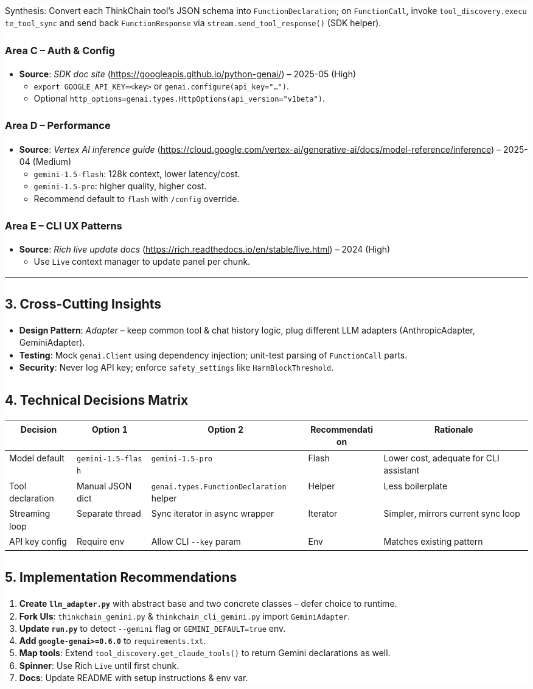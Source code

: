 Synthesis: Convert each ThinkChain tool’s JSON schema into `FunctionDeclaration`; on `FunctionCall`, invoke `tool_discovery.execute_tool_sync` and send back `FunctionResponse` via `stream.send_tool_response()` (SDK helper).

### Area C – Auth & Config
- **Source**: *SDK doc site* (<https://googleapis.github.io/python-genai/>) – 2025-05 (High)
  - `export GOOGLE_API_KEY=<key>` or `genai.configure(api_key="…")`.
  - Optional `http_options=genai.types.HttpOptions(api_version="v1beta")`.

### Area D – Performance
- **Source**: *Vertex AI inference guide* (<https://cloud.google.com/vertex-ai/generative-ai/docs/model-reference/inference>) – 2025-04 (Medium)
  - `gemini-1.5-flash`: 128k context, lower latency/cost.
  - `gemini-1.5-pro`: higher quality, higher cost.
  - Recommend default to `flash` with `/config` override.

### Area E – CLI UX Patterns
- **Source**: *Rich live update docs* (<https://rich.readthedocs.io/en/stable/live.html>) – 2024 (High)
  - Use `Live` context manager to update panel per chunk.

---

## 3. Cross-Cutting Insights
- **Design Pattern**: *Adapter* – keep common tool & chat history logic, plug different LLM adapters (AnthropicAdapter, GeminiAdapter).
- **Testing**: Mock `genai.Client` using dependency injection; unit-test parsing of `FunctionCall` parts.
- **Security**: Never log API key; enforce `safety_settings` like `HarmBlockThreshold`.

## 4. Technical Decisions Matrix
| Decision | Option 1 | Option 2 | Recommendation | Rationale |
|----------|----------|----------|----------------|-----------|
|Model default|`gemini-1.5-flash`|`gemini-1.5-pro`|Flash|Lower cost, adequate for CLI assistant|
|Tool declaration|Manual JSON dict|`genai.types.FunctionDeclaration` helper|Helper|Less boilerplate|
|Streaming loop|Separate thread|Sync iterator in async wrapper|Iterator|Simpler, mirrors current sync loop|
|API key config|Require env|Allow CLI `--key` param|Env|Matches existing pattern|

## 5. Implementation Recommendations
1. **Create `llm_adapter.py`** with abstract base and two concrete classes – defer choice to runtime.
2. **Fork UIs**: `thinkchain_gemini.py` & `thinkchain_cli_gemini.py` import `GeminiAdapter`.
3. **Update `run.py`** to detect `--gemini` flag or `GEMINI_DEFAULT=true` env.
4. **Add `google-genai>=0.6.0`** to `requirements.txt`.
5. **Map tools**: Extend `tool_discovery.get_claude_tools()` to return Gemini declarations as well.
6. **Spinner**: Use Rich `Live` until first chunk.
7. **Docs**: Update README with setup instructions & env var.
